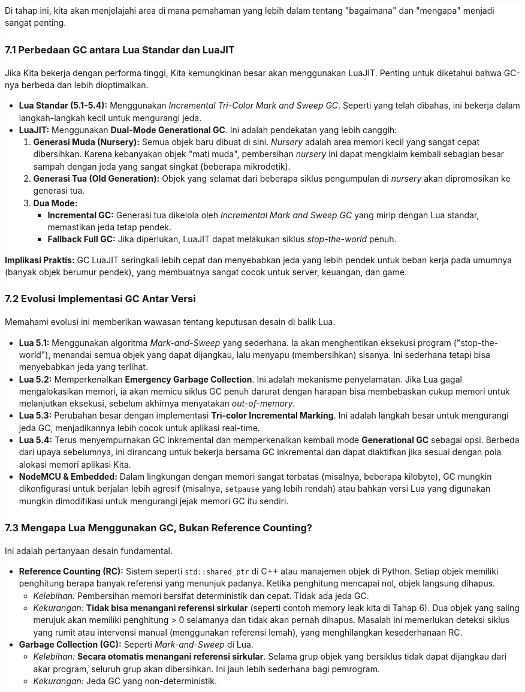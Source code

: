 Di tahap ini, kita akan menjelajahi area di mana pemahaman yang lebih dalam tentang "bagaimana" dan "mengapa" menjadi sangat penting.

### 7.1 Perbedaan GC antara Lua Standar dan LuaJIT

Jika Kita bekerja dengan performa tinggi, Kita kemungkinan besar akan menggunakan LuaJIT. Penting untuk diketahui bahwa GC-nya berbeda dan lebih dioptimalkan.

- **Lua Standar (5.1-5.4):** Menggunakan _Incremental Tri-Color Mark and Sweep GC_. Seperti yang telah dibahas, ini bekerja dalam langkah-langkah kecil untuk mengurangi jeda.
- **LuaJIT:** Menggunakan **Dual-Mode Generational GC**. Ini adalah pendekatan yang lebih canggih:
  1.  **Generasi Muda (Nursery):** Semua objek baru dibuat di sini. _Nursery_ adalah area memori kecil yang sangat cepat dibersihkan. Karena kebanyakan objek "mati muda", pembersihan _nursery_ ini dapat mengklaim kembali sebagian besar sampah dengan jeda yang sangat singkat (beberapa mikrodetik).
  2.  **Generasi Tua (Old Generation):** Objek yang selamat dari beberapa siklus pengumpulan di _nursery_ akan dipromosikan ke generasi tua.
  3.  **Dua Mode:**
      - **Incremental GC:** Generasi tua dikelola oleh _Incremental Mark and Sweep GC_ yang mirip dengan Lua standar, memastikan jeda tetap pendek.
      - **Fallback Full GC:** Jika diperlukan, LuaJIT dapat melakukan siklus _stop-the-world_ penuh.

**Implikasi Praktis:** GC LuaJIT seringkali lebih cepat dan menyebabkan jeda yang lebih pendek untuk beban kerja pada umumnya (banyak objek berumur pendek), yang membuatnya sangat cocok untuk server, keuangan, dan game.

### 7.2 Evolusi Implementasi GC Antar Versi

Memahami evolusi ini memberikan wawasan tentang keputusan desain di balik Lua.

- **Lua 5.1:** Menggunakan algoritma _Mark-and-Sweep_ yang sederhana. Ia akan menghentikan eksekusi program ("stop-the-world"), menandai semua objek yang dapat dijangkau, lalu menyapu (membersihkan) sisanya. Ini sederhana tetapi bisa menyebabkan jeda yang terlihat.
- **Lua 5.2:** Memperkenalkan **Emergency Garbage Collection**. Ini adalah mekanisme penyelamatan. Jika Lua gagal mengalokasikan memori, ia akan memicu siklus GC penuh darurat dengan harapan bisa membebaskan cukup memori untuk melanjutkan eksekusi, sebelum akhirnya menyatakan _out-of-memory_.
- **Lua 5.3:** Perubahan besar dengan implementasi **Tri-color Incremental Marking**. Ini adalah langkah besar untuk mengurangi jeda GC, menjadikannya lebih cocok untuk aplikasi real-time.
- **Lua 5.4:** Terus menyempurnakan GC inkremental dan memperkenalkan kembali mode **Generational GC** sebagai opsi. Berbeda dari upaya sebelumnya, ini dirancang untuk bekerja bersama GC inkremental dan dapat diaktifkan jika sesuai dengan pola alokasi memori aplikasi Kita.
- **NodeMCU & Embedded:** Dalam lingkungan dengan memori sangat terbatas (misalnya, beberapa kilobyte), GC mungkin dikonfigurasi untuk berjalan lebih agresif (misalnya, `setpause` yang lebih rendah) atau bahkan versi Lua yang digunakan mungkin dimodifikasi untuk mengurangi jejak memori GC itu sendiri.

### 7.3 Mengapa Lua Menggunakan GC, Bukan Reference Counting?

Ini adalah pertanyaan desain fundamental.

- **Reference Counting (RC):** Sistem seperti `std::shared_ptr` di C++ atau manajemen objek di Python. Setiap objek memiliki penghitung berapa banyak referensi yang menunjuk padanya. Ketika penghitung mencapai nol, objek langsung dihapus.
  - _Kelebihan:_ Pembersihan memori bersifat deterministik dan cepat. Tidak ada jeda GC.
  - _Kekurangan:_ **Tidak bisa menangani referensi sirkular** (seperti contoh memory leak kita di Tahap 6). Dua objek yang saling merujuk akan memiliki penghitung \> 0 selamanya dan tidak akan pernah dihapus. Masalah ini memerlukan deteksi siklus yang rumit atau intervensi manual (menggunakan referensi lemah), yang menghilangkan kesederhanaan RC.
- **Garbage Collection (GC):** Seperti _Mark-and-Sweep_ di Lua.
  - _Kelebihan:_ **Secara otomatis menangani referensi sirkular**. Selama grup objek yang bersiklus tidak dapat dijangkau dari akar program, seluruh grup akan dibersihkan. Ini jauh lebih sederhana bagi pemrogram.
  - _Kekurangan:_ Jeda GC yang non-deterministik.

